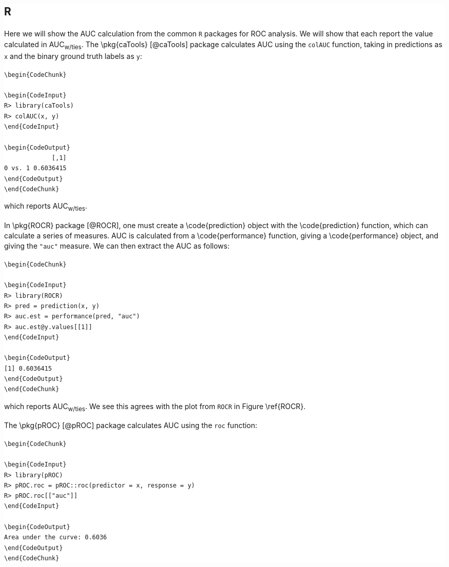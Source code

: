 
## R

Here we will show the AUC calculation from the common `R` packages for ROC analysis.  We will show that each report the value calculated in $\text{AUC}_{\text{w/ties}}$. The \pkg{caTools} [@caTools] package calculates AUC using the `colAUC` function, taking in predictions as `x` and the binary ground truth labels as `y`:

```{=latex}
\begin{CodeChunk}

\begin{CodeInput}
R> library(caTools)
R> colAUC(x, y)
\end{CodeInput}

\begin{CodeOutput}
             [,1]
0 vs. 1 0.6036415
\end{CodeOutput}
\end{CodeChunk}
```
which reports $\text{AUC}_{\text{w/ties}}$.

In \pkg{ROCR} package [@ROCR], one must create a \code{prediction} object with the \code{prediction} function, which can calculate a series of measures. AUC is calculated from a \code{performance} function, giving a \code{performance} object, and giving the `"auc"` measure.  We can then extract the AUC as follows:

```{=latex}
\begin{CodeChunk}

\begin{CodeInput}
R> library(ROCR)
R> pred = prediction(x, y)
R> auc.est = performance(pred, "auc")
R> auc.est@y.values[[1]]
\end{CodeInput}

\begin{CodeOutput}
[1] 0.6036415
\end{CodeOutput}
\end{CodeChunk}
```

which reports $\text{AUC}_{\text{w/ties}}$.  We see this agrees with the plot from `ROCR` in Figure \ref{ROCR}.


The \pkg{pROC} [@pROC] package calculates AUC using the `roc` function:

```{=latex}
\begin{CodeChunk}

\begin{CodeInput}
R> library(pROC)
R> pROC.roc = pROC::roc(predictor = x, response = y)
R> pROC.roc[["auc"]]
\end{CodeInput}

\begin{CodeOutput}
Area under the curve: 0.6036
\end{CodeOutput}
\end{CodeChunk}
```
